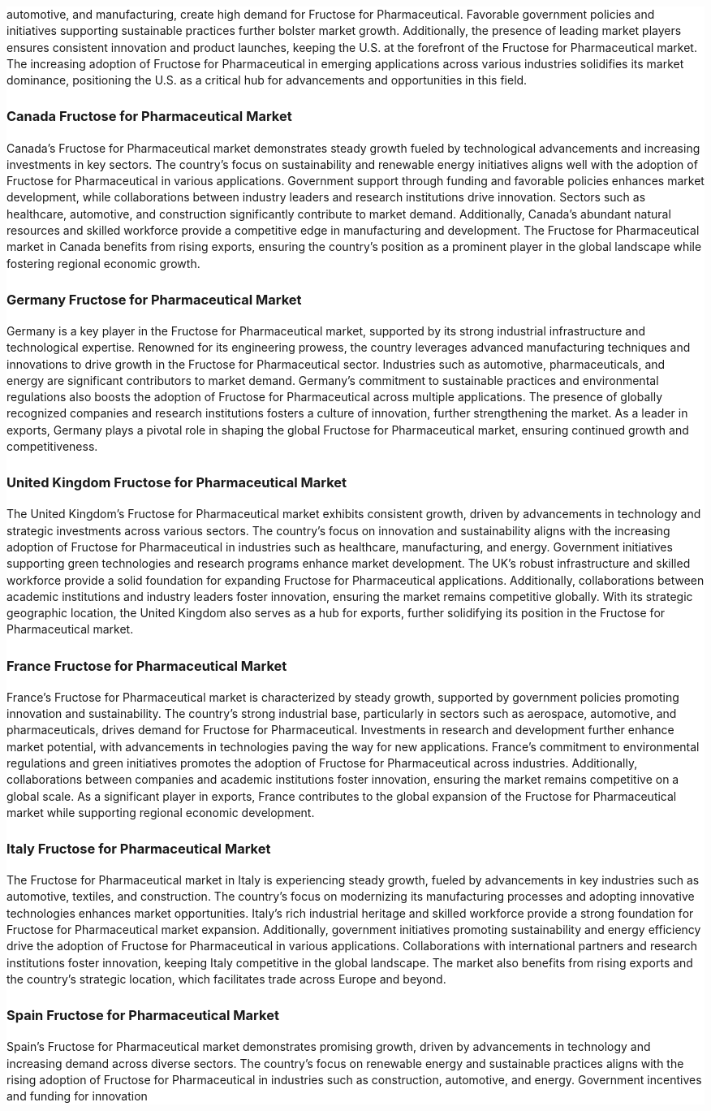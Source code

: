 automotive, and manufacturing, create high demand for Fructose for Pharmaceutical. Favorable government policies and initiatives supporting sustainable practices further bolster market growth. Additionally, the presence of leading market players ensures consistent innovation and product launches, keeping the U.S. at the forefront of the Fructose for Pharmaceutical market. The increasing adoption of Fructose for Pharmaceutical in emerging applications across various industries solidifies its market dominance, positioning the U.S. as a critical hub for advancements and opportunities in this field.</p><h3>Canada Fructose for Pharmaceutical Market</h3><p>Canada&rsquo;s Fructose for Pharmaceutical market demonstrates steady growth fueled by technological advancements and increasing investments in key sectors. The country&rsquo;s focus on sustainability and renewable energy initiatives aligns well with the adoption of Fructose for Pharmaceutical in various applications. Government support through funding and favorable policies enhances market development, while collaborations between industry leaders and research institutions drive innovation. Sectors such as healthcare, automotive, and construction significantly contribute to market demand. Additionally, Canada&rsquo;s abundant natural resources and skilled workforce provide a competitive edge in manufacturing and development. The Fructose for Pharmaceutical market in Canada benefits from rising exports, ensuring the country&rsquo;s position as a prominent player in the global landscape while fostering regional economic growth.</p><h3>Germany Fructose for Pharmaceutical Market</h3><p>Germany is a key player in the Fructose for Pharmaceutical market, supported by its strong industrial infrastructure and technological expertise. Renowned for its engineering prowess, the country leverages advanced manufacturing techniques and innovations to drive growth in the Fructose for Pharmaceutical sector. Industries such as automotive, pharmaceuticals, and energy are significant contributors to market demand. Germany&rsquo;s commitment to sustainable practices and environmental regulations also boosts the adoption of Fructose for Pharmaceutical across multiple applications. The presence of globally recognized companies and research institutions fosters a culture of innovation, further strengthening the market. As a leader in exports, Germany plays a pivotal role in shaping the global Fructose for Pharmaceutical market, ensuring continued growth and competitiveness.</p><h3>United Kingdom Fructose for Pharmaceutical Market</h3><p>The United Kingdom&rsquo;s Fructose for Pharmaceutical market exhibits consistent growth, driven by advancements in technology and strategic investments across various sectors. The country&rsquo;s focus on innovation and sustainability aligns with the increasing adoption of Fructose for Pharmaceutical in industries such as healthcare, manufacturing, and energy. Government initiatives supporting green technologies and research programs enhance market development. The UK&rsquo;s robust infrastructure and skilled workforce provide a solid foundation for expanding Fructose for Pharmaceutical applications. Additionally, collaborations between academic institutions and industry leaders foster innovation, ensuring the market remains competitive globally. With its strategic geographic location, the United Kingdom also serves as a hub for exports, further solidifying its position in the Fructose for Pharmaceutical market.</p><h3>France Fructose for Pharmaceutical Market</h3><p>France&rsquo;s Fructose for Pharmaceutical market is characterized by steady growth, supported by government policies promoting innovation and sustainability. The country&rsquo;s strong industrial base, particularly in sectors such as aerospace, automotive, and pharmaceuticals, drives demand for Fructose for Pharmaceutical. Investments in research and development further enhance market potential, with advancements in technologies paving the way for new applications. France&rsquo;s commitment to environmental regulations and green initiatives promotes the adoption of Fructose for Pharmaceutical across industries. Additionally, collaborations between companies and academic institutions foster innovation, ensuring the market remains competitive on a global scale. As a significant player in exports, France contributes to the global expansion of the Fructose for Pharmaceutical market while supporting regional economic development.</p><h3>Italy Fructose for Pharmaceutical Market</h3><p>The Fructose for Pharmaceutical market in Italy is experiencing steady growth, fueled by advancements in key industries such as automotive, textiles, and construction. The country&rsquo;s focus on modernizing its manufacturing processes and adopting innovative technologies enhances market opportunities. Italy&rsquo;s rich industrial heritage and skilled workforce provide a strong foundation for Fructose for Pharmaceutical market expansion. Additionally, government initiatives promoting sustainability and energy efficiency drive the adoption of Fructose for Pharmaceutical in various applications. Collaborations with international partners and research institutions foster innovation, keeping Italy competitive in the global landscape. The market also benefits from rising exports and the country&rsquo;s strategic location, which facilitates trade across Europe and beyond.</p><h3>Spain Fructose for Pharmaceutical Market</h3><p>Spain&rsquo;s Fructose for Pharmaceutical market demonstrates promising growth, driven by advancements in technology and increasing demand across diverse sectors. The country&rsquo;s focus on renewable energy and sustainable practices aligns with the rising adoption of Fructose for Pharmaceutical in industries such as construction, automotive, and energy. Government incentives and funding for innovation
